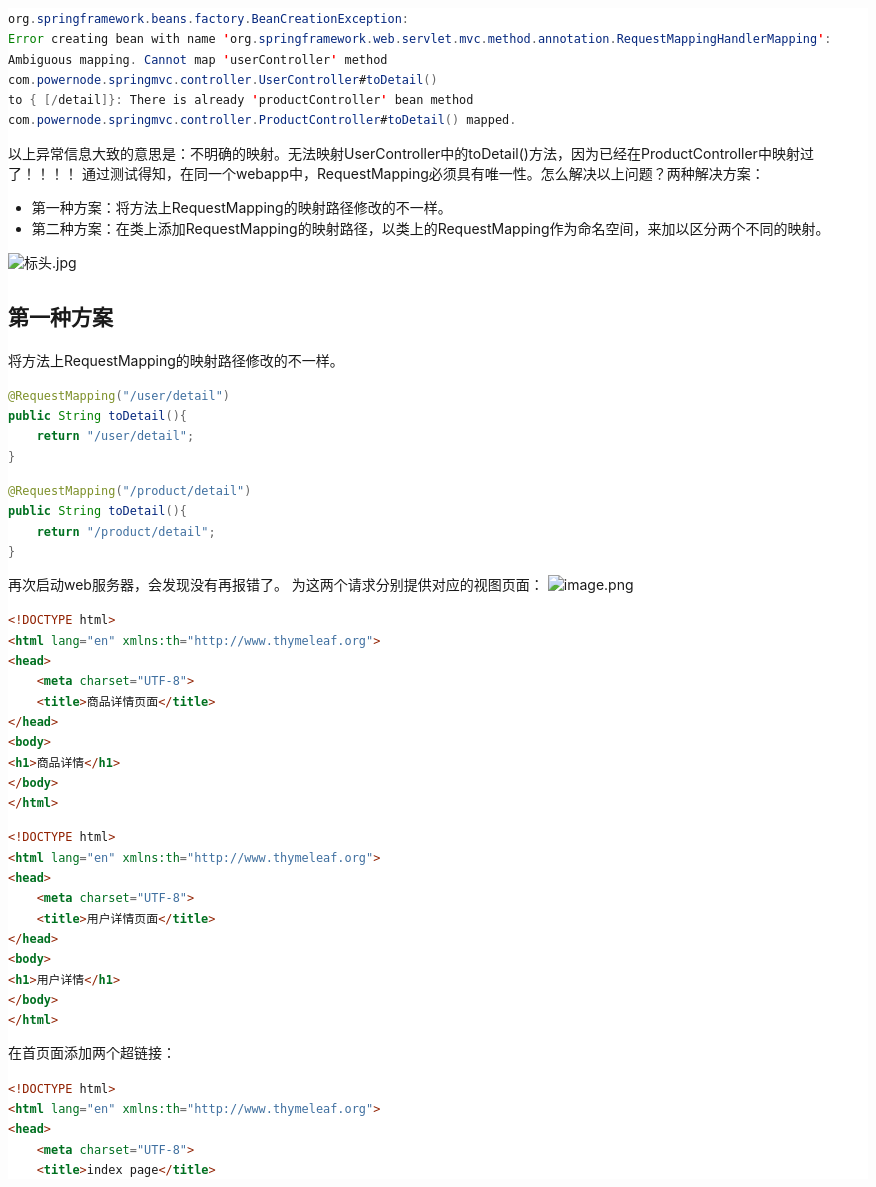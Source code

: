 ```java
org.springframework.beans.factory.BeanCreationException: 
Error creating bean with name 'org.springframework.web.servlet.mvc.method.annotation.RequestMappingHandlerMapping': 
Ambiguous mapping. Cannot map 'userController' method 
com.powernode.springmvc.controller.UserController#toDetail()
to { [/detail]}: There is already 'productController' bean method
com.powernode.springmvc.controller.ProductController#toDetail() mapped.
```
以上异常信息大致的意思是：不明确的映射。无法映射UserController中的toDetail()方法，因为已经在ProductController中映射过了！！！！
通过测试得知，在同一个webapp中，RequestMapping必须具有唯一性。怎么解决以上问题？两种解决方案：

- 第一种方案：将方法上RequestMapping的映射路径修改的不一样。
- 第二种方案：在类上添加RequestMapping的映射路径，以类上的RequestMapping作为命名空间，来加以区分两个不同的映射。

![标头.jpg](https://cdn.nlark.com/yuque/0/2023/jpeg/21376908/1692002570088-3338946f-42b3-4174-8910-7e749c31e950.jpeg#averageHue=%23f9f8f8&clientId=uc5a67c34-8a0d-4&from=paste&height=78&id=y0H08&originHeight=78&originWidth=1400&originalType=binary&ratio=1&rotation=0&showTitle=false&size=23158&status=done&style=shadow&taskId=u98709943-fd0b-4e51-821c-a3fc0aef219&title=&width=1400)
## 第一种方案
将方法上RequestMapping的映射路径修改的不一样。
```java
@RequestMapping("/user/detail")
public String toDetail(){
    return "/user/detail";
}
```
```java
@RequestMapping("/product/detail")
public String toDetail(){
    return "/product/detail";
}
```
再次启动web服务器，会发现没有再报错了。
为这两个请求分别提供对应的视图页面：
![image.png](https://cdn.nlark.com/yuque/0/2024/png/21376908/1710321603074-a058da54-46c1-45c2-9a16-08759212e879.png#averageHue=%23ecf0f9&clientId=u536eeef9-a13d-4&from=paste&height=218&id=u5429a195&originHeight=218&originWidth=301&originalType=binary&ratio=1&rotation=0&showTitle=false&size=12656&status=done&style=none&taskId=ud67c1285-e182-45fd-901a-220c180f602&title=&width=301)
```html
<!DOCTYPE html>
<html lang="en" xmlns:th="http://www.thymeleaf.org">
<head>
    <meta charset="UTF-8">
    <title>商品详情页面</title>
</head>
<body>
<h1>商品详情</h1>
</body>
</html>
```
```html
<!DOCTYPE html>
<html lang="en" xmlns:th="http://www.thymeleaf.org">
<head>
    <meta charset="UTF-8">
    <title>用户详情页面</title>
</head>
<body>
<h1>用户详情</h1>
</body>
</html>
```
在首页面添加两个超链接：
```html
<!DOCTYPE html>
<html lang="en" xmlns:th="http://www.thymeleaf.org">
<head>
    <meta charset="UTF-8">
    <title>index page</title>
```